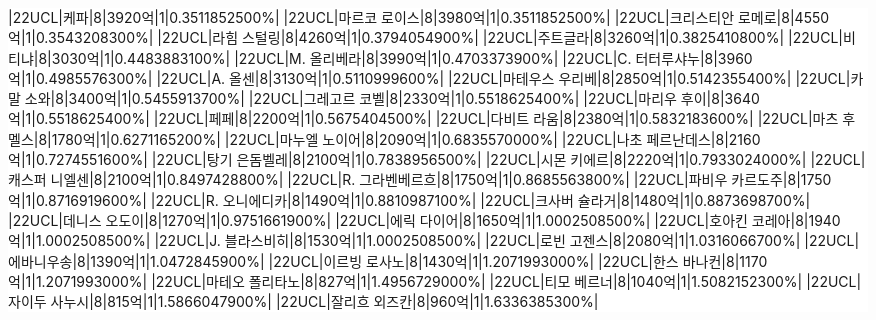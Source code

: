 |22UCL|케파|8|3920억|1|0.3511852500%|
|22UCL|마르코 로이스|8|3980억|1|0.3511852500%|
|22UCL|크리스티안 로메로|8|4550억|1|0.3543208300%|
|22UCL|라힘 스털링|8|4260억|1|0.3794054900%|
|22UCL|주트글라|8|3260억|1|0.3825410800%|
|22UCL|비티냐|8|3030억|1|0.4483883100%|
|22UCL|M. 올리베라|8|3990억|1|0.4703373900%|
|22UCL|C. 터터루샤누|8|3960억|1|0.4985576300%|
|22UCL|A. 올센|8|3130억|1|0.5110999600%|
|22UCL|마테우스 우리베|8|2850억|1|0.5142355400%|
|22UCL|카말 소와|8|3400억|1|0.5455913700%|
|22UCL|그레고르 코벨|8|2330억|1|0.5518625400%|
|22UCL|마리우 후이|8|3640억|1|0.5518625400%|
|22UCL|페페|8|2200억|1|0.5675404500%|
|22UCL|다비트 라움|8|2380억|1|0.5832183600%|
|22UCL|마츠 후멜스|8|1780억|1|0.6271165200%|
|22UCL|마누엘 노이어|8|2090억|1|0.6835570000%|
|22UCL|나초 페르난데스|8|2160억|1|0.7274551600%|
|22UCL|탕기 은돔벨레|8|2100억|1|0.7838956500%|
|22UCL|시몬 키에르|8|2220억|1|0.7933024000%|
|22UCL|캐스퍼 니엘센|8|2100억|1|0.8497428800%|
|22UCL|R. 그라벤베르흐|8|1750억|1|0.8685563800%|
|22UCL|파비우 카르도주|8|1750억|1|0.8716919600%|
|22UCL|R. 오니에디카|8|1490억|1|0.8810987100%|
|22UCL|크사버 슐라거|8|1480억|1|0.8873698700%|
|22UCL|데니스 오도이|8|1270억|1|0.9751661900%|
|22UCL|에릭 다이어|8|1650억|1|1.0002508500%|
|22UCL|호아킨 코레아|8|1940억|1|1.0002508500%|
|22UCL|J. 블라스비히|8|1530억|1|1.0002508500%|
|22UCL|로빈 고젠스|8|2080억|1|1.0316066700%|
|22UCL|에바니우송|8|1390억|1|1.0472845900%|
|22UCL|이르빙 로사노|8|1430억|1|1.2071993000%|
|22UCL|한스 바나컨|8|1170억|1|1.2071993000%|
|22UCL|마테오 폴리타노|8|827억|1|1.4956729000%|
|22UCL|티모 베르너|8|1040억|1|1.5082152300%|
|22UCL|자이두 사누시|8|815억|1|1.5866047900%|
|22UCL|잘리흐 외즈칸|8|960억|1|1.6336385300%|